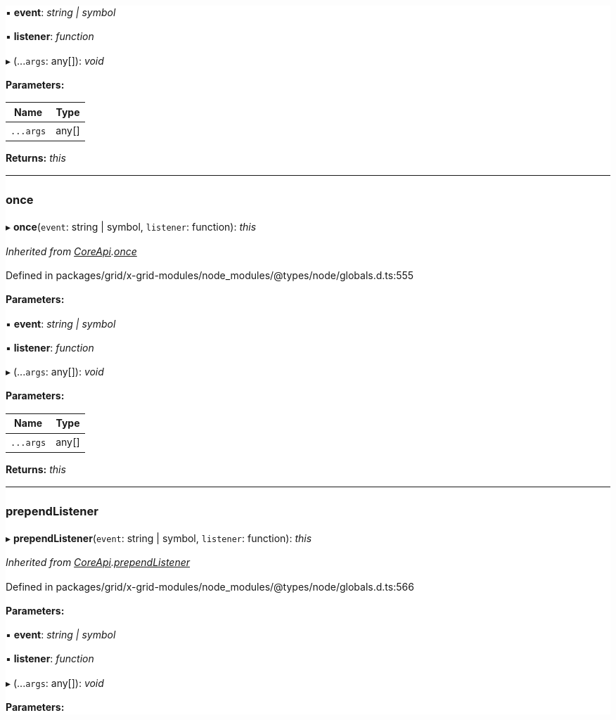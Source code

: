 ▪ **event**: *string | symbol*

▪ **listener**: *function*

▸ (...`args`: any[]): *void*

**Parameters:**

Name | Type |
------ | ------ |
`...args` | any[] |

**Returns:** *this*

___

###  once

▸ **once**(`event`: string | symbol, `listener`: function): *this*

*Inherited from [CoreApi](_src_models_gridapi_.coreapi.md).[once](_src_models_gridapi_.coreapi.md#once)*

Defined in packages/grid/x-grid-modules/node_modules/@types/node/globals.d.ts:555

**Parameters:**

▪ **event**: *string | symbol*

▪ **listener**: *function*

▸ (...`args`: any[]): *void*

**Parameters:**

Name | Type |
------ | ------ |
`...args` | any[] |

**Returns:** *this*

___

###  prependListener

▸ **prependListener**(`event`: string | symbol, `listener`: function): *this*

*Inherited from [CoreApi](_src_models_gridapi_.coreapi.md).[prependListener](_src_models_gridapi_.coreapi.md#prependlistener)*

Defined in packages/grid/x-grid-modules/node_modules/@types/node/globals.d.ts:566

**Parameters:**

▪ **event**: *string | symbol*

▪ **listener**: *function*

▸ (...`args`: any[]): *void*

**Parameters:**
